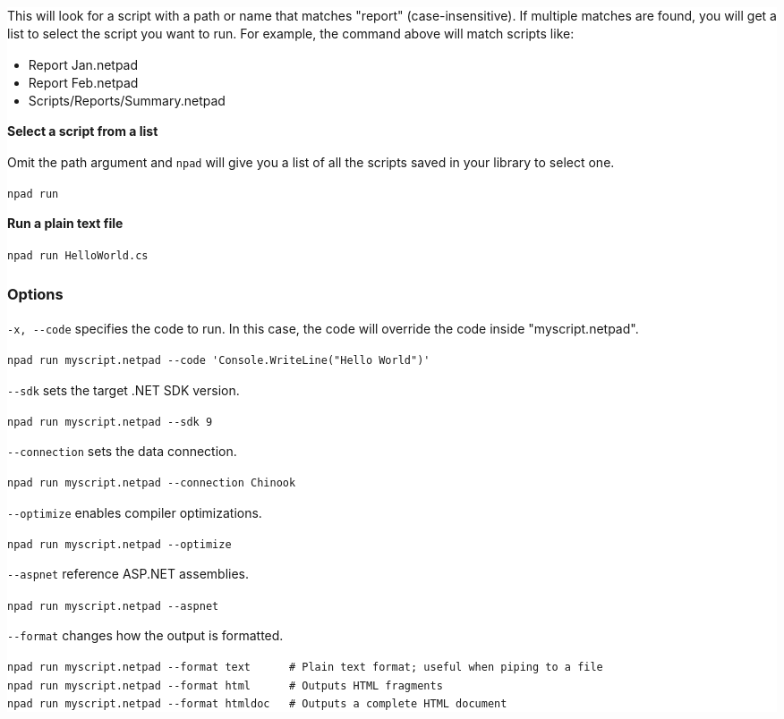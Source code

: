 This will look for a script with a path or name that matches "report" (case-insensitive). If multiple matches are found, you will get a list to select the script you want to run. For example, the command above will match scripts like:

- Report Jan.netpad
- Report Feb.netpad
- Scripts/Reports/Summary.netpad

**Select a script from a list**

Omit the path argument and `npad` will give you a list of all the scripts saved in your library to select one.

```shell
npad run
```

**Run a plain text file**

```shell
npad run HelloWorld.cs
```

### Options

`-x, --code` specifies the code to run. In this case, the code will override the code inside "myscript.netpad".

```shell
npad run myscript.netpad --code 'Console.WriteLine("Hello World")'
```

`--sdk` sets the target .NET SDK version.

```shell
npad run myscript.netpad --sdk 9
```

`--connection` sets the data connection.

```shell
npad run myscript.netpad --connection Chinook
```

`--optimize` enables compiler optimizations.

```shell
npad run myscript.netpad --optimize
```

`--aspnet` reference ASP.NET assemblies.

```shell
npad run myscript.netpad --aspnet
```

`--format` changes how the output is formatted.

```shell
npad run myscript.netpad --format text      # Plain text format; useful when piping to a file
npad run myscript.netpad --format html      # Outputs HTML fragments
npad run myscript.netpad --format htmldoc   # Outputs a complete HTML document
```
